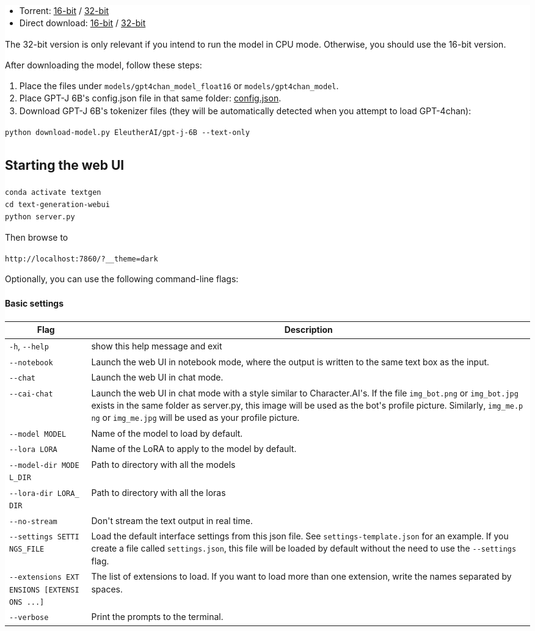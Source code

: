 * Torrent: [16-bit](https://archive.org/details/gpt4chan_model_float16) / [32-bit](https://archive.org/details/gpt4chan_model)
* Direct download: [16-bit](https://theswissbay.ch/pdf/_notpdf_/gpt4chan_model_float16/) / [32-bit](https://theswissbay.ch/pdf/_notpdf_/gpt4chan_model/)

The 32-bit version is only relevant if you intend to run the model in CPU mode. Otherwise, you should use the 16-bit version.

After downloading the model, follow these steps:

1. Place the files under `models/gpt4chan_model_float16` or `models/gpt4chan_model`.
2. Place GPT-J 6B's config.json file in that same folder: [config.json](https://huggingface.co/EleutherAI/gpt-j-6B/raw/main/config.json).
3. Download GPT-J 6B's tokenizer files (they will be automatically detected when you attempt to load GPT-4chan):

```
python download-model.py EleutherAI/gpt-j-6B --text-only
```

## Starting the web UI

    conda activate textgen
    cd text-generation-webui
    python server.py

Then browse to 

`http://localhost:7860/?__theme=dark`

Optionally, you can use the following command-line flags:

#### Basic settings

| Flag             | Description |
|------------------|-------------|
| `-h`, `--help`   | show this help message and exit |
| `--notebook`     | Launch the web UI in notebook mode, where the output is written to the same text box as the input. |
| `--chat`         | Launch the web UI in chat mode.|
| `--cai-chat`     | Launch the web UI in chat mode with a style similar to Character.AI's. If the file `img_bot.png` or `img_bot.jpg` exists in the same folder as server.py, this image will be used as the bot's profile picture. Similarly, `img_me.png` or `img_me.jpg` will be used as your profile picture. |
| `--model MODEL`  | Name of the model to load by default. |
| `--lora LORA`    | Name of the LoRA to apply to the model by default. |
|  `--model-dir MODEL_DIR`                    | Path to directory with all the models |
|  `--lora-dir LORA_DIR`                      | Path to directory with all the loras |
| `--no-stream`    | Don't stream the text output in real time. |
| `--settings SETTINGS_FILE` | Load the default interface settings from this json file. See `settings-template.json` for an example. If you create a file called `settings.json`, this file will be loaded by default without the need to use the `--settings` flag.|
|  `--extensions EXTENSIONS [EXTENSIONS ...]` | The list of extensions to load. If you want to load more than one extension, write the names separated by spaces. |
|  `--verbose`                                | Print the prompts to the terminal. |
